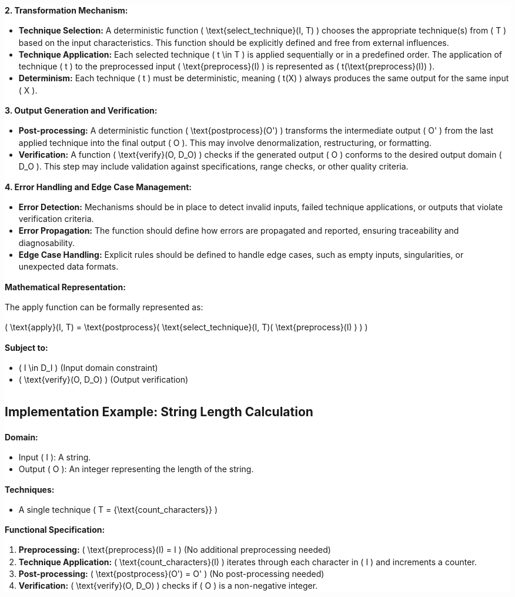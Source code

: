**2. Transformation Mechanism:**

* **Technique Selection:** A deterministic function \( \text{select\_technique}(I, T) \) chooses the appropriate technique(s) from \( T \) based on the input characteristics. This function should be explicitly defined and free from external influences.
* **Technique Application:** Each selected technique \( t \in T \) is applied sequentially or in a predefined order. The application of technique \( t \) to the preprocessed input \( \text{preprocess}(I) \) is represented as \( t(\text{preprocess}(I)) \).
* **Determinism:**  Each technique \( t \) must be deterministic, meaning \( t(X) \) always produces the same output for the same input \( X \).

**3. Output Generation and Verification:**

* **Post-processing:** A deterministic function \( \text{postprocess}(O') \) transforms the intermediate output \( O' \) from the last applied technique into the final output \( O \). This may involve denormalization, restructuring, or formatting.
* **Verification:** A function \( \text{verify}(O, D_O) \) checks if the generated output \( O \) conforms to the desired output domain \( D_O \). This step may include validation against specifications, range checks, or other quality criteria.

**4. Error Handling and Edge Case Management:**

* **Error Detection:**  Mechanisms should be in place to detect invalid inputs, failed technique applications, or outputs that violate verification criteria.
* **Error Propagation:**  The function should define how errors are propagated and reported, ensuring traceability and diagnosability.
* **Edge Case Handling:**  Explicit rules should be defined to handle edge cases, such as empty inputs, singularities, or unexpected data formats.

**Mathematical Representation:**

The apply function can be formally represented as:

\( \text{apply}(I, T) =  \text{postprocess}( \text{select\_technique}(I, T)( \text{preprocess}(I) ) ) \)

**Subject to:**

* \( I \in D_I \) (Input domain constraint)
* \( \text{verify}(O, D_O) \) (Output verification)

## Implementation Example: String Length Calculation

**Domain:**

* Input \( I \): A string.
* Output \( O \): An integer representing the length of the string.

**Techniques:**

* A single technique \( T = \{\text{count\_characters}\} \)

**Functional Specification:**

1. **Preprocessing:**  \( \text{preprocess}(I) = I \) (No additional preprocessing needed)
2. **Technique Application:** \( \text{count\_characters}(I) \) iterates through each character in \( I \) and increments a counter.
3. **Post-processing:** \( \text{postprocess}(O') = O' \) (No post-processing needed)
4. **Verification:** \( \text{verify}(O, D_O) \) checks if \( O \) is a non-negative integer.

